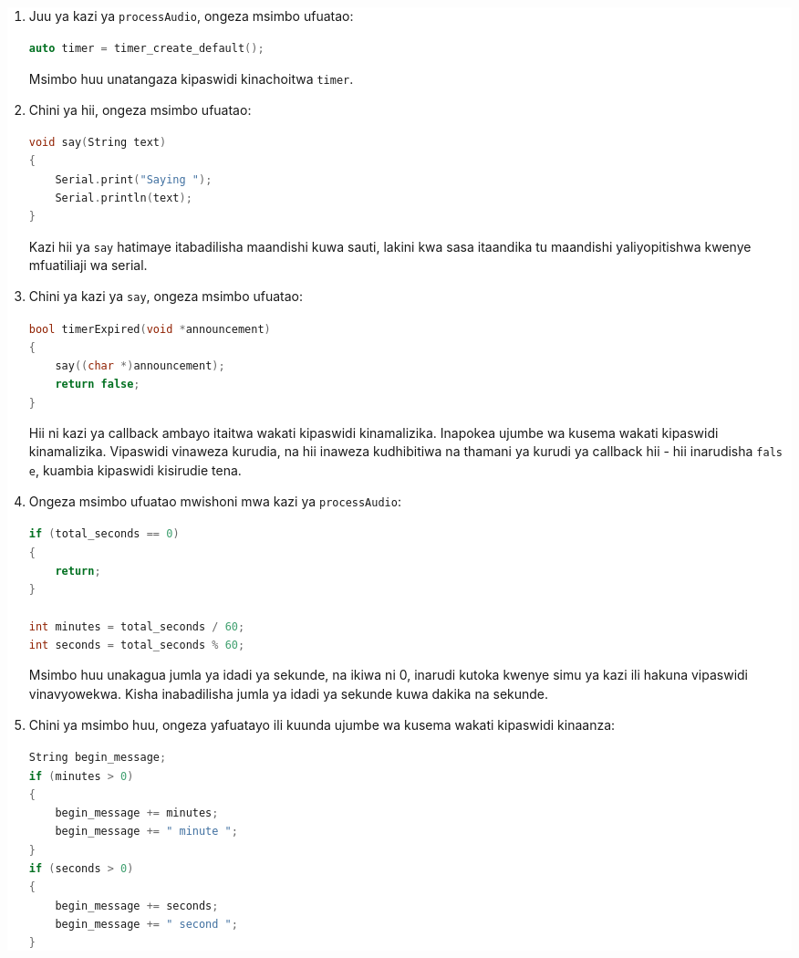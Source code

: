 1. Juu ya kazi ya `processAudio`, ongeza msimbo ufuatao:

    ```cpp
    auto timer = timer_create_default();
    ```

    Msimbo huu unatangaza kipaswidi kinachoitwa `timer`.

1. Chini ya hii, ongeza msimbo ufuatao:

    ```cpp
    void say(String text)
    {
        Serial.print("Saying ");
        Serial.println(text);
    }
    ```

    Kazi hii ya `say` hatimaye itabadilisha maandishi kuwa sauti, lakini kwa sasa itaandika tu maandishi yaliyopitishwa kwenye mfuatiliaji wa serial.

1. Chini ya kazi ya `say`, ongeza msimbo ufuatao:

    ```cpp
    bool timerExpired(void *announcement)
    {
        say((char *)announcement);
        return false;
    }
    ```

    Hii ni kazi ya callback ambayo itaitwa wakati kipaswidi kinamalizika. Inapokea ujumbe wa kusema wakati kipaswidi kinamalizika. Vipaswidi vinaweza kurudia, na hii inaweza kudhibitiwa na thamani ya kurudi ya callback hii - hii inarudisha `false`, kuambia kipaswidi kisirudie tena.

1. Ongeza msimbo ufuatao mwishoni mwa kazi ya `processAudio`:

    ```cpp
    if (total_seconds == 0)
    {
        return;
    }

    int minutes = total_seconds / 60;
    int seconds = total_seconds % 60;
    ```

    Msimbo huu unakagua jumla ya idadi ya sekunde, na ikiwa ni 0, inarudi kutoka kwenye simu ya kazi ili hakuna vipaswidi vinavyowekwa. Kisha inabadilisha jumla ya idadi ya sekunde kuwa dakika na sekunde.

1. Chini ya msimbo huu, ongeza yafuatayo ili kuunda ujumbe wa kusema wakati kipaswidi kinaanza:

    ```cpp
    String begin_message;
    if (minutes > 0)
    {
        begin_message += minutes;
        begin_message += " minute ";
    }
    if (seconds > 0)
    {
        begin_message += seconds;
        begin_message += " second ";
    }
